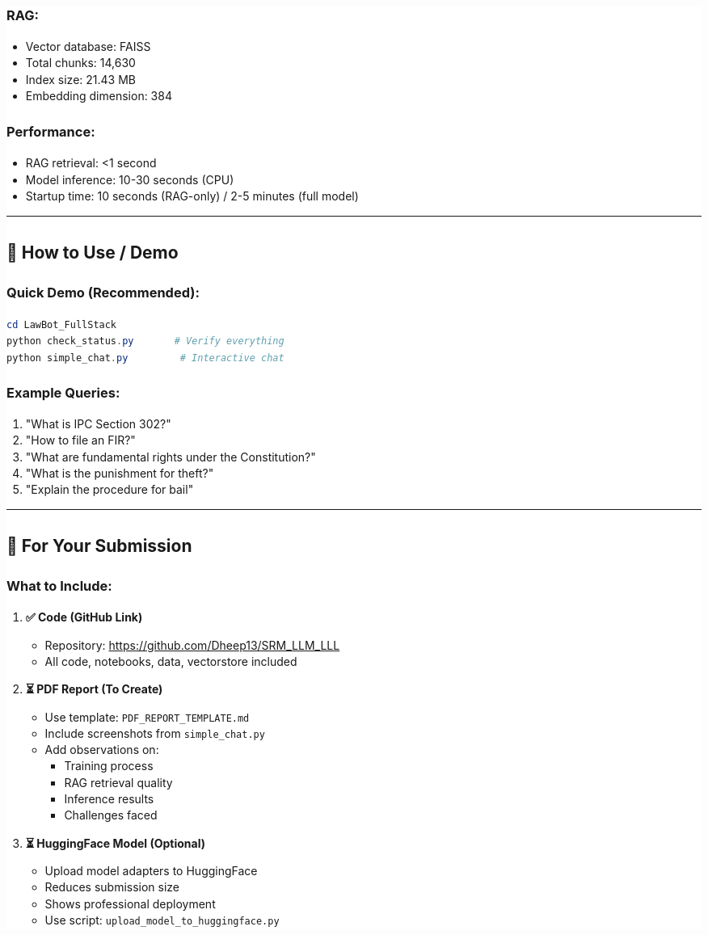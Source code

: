 ### **RAG:**
- Vector database: FAISS
- Total chunks: 14,630
- Index size: 21.43 MB
- Embedding dimension: 384

### **Performance:**
- RAG retrieval: <1 second
- Model inference: 10-30 seconds (CPU)
- Startup time: 10 seconds (RAG-only) / 2-5 minutes (full model)

---

## 🚀 How to Use / Demo

### **Quick Demo (Recommended):**
```powershell
cd LawBot_FullStack
python check_status.py       # Verify everything
python simple_chat.py         # Interactive chat
```

### **Example Queries:**
1. "What is IPC Section 302?"
2. "How to file an FIR?"
3. "What are fundamental rights under the Constitution?"
4. "What is the punishment for theft?"
5. "Explain the procedure for bail"

---

## 📝 For Your Submission

### **What to Include:**

1. **✅ Code (GitHub Link)**
   - Repository: https://github.com/Dheep13/SRM_LLM_LLL
   - All code, notebooks, data, vectorstore included

2. **⏳ PDF Report (To Create)**
   - Use template: `PDF_REPORT_TEMPLATE.md`
   - Include screenshots from `simple_chat.py`
   - Add observations on:
     - Training process
     - RAG retrieval quality
     - Inference results
     - Challenges faced

3. **⏳ HuggingFace Model (Optional)**
   - Upload model adapters to HuggingFace
   - Reduces submission size
   - Shows professional deployment
   - Use script: `upload_model_to_huggingface.py`
